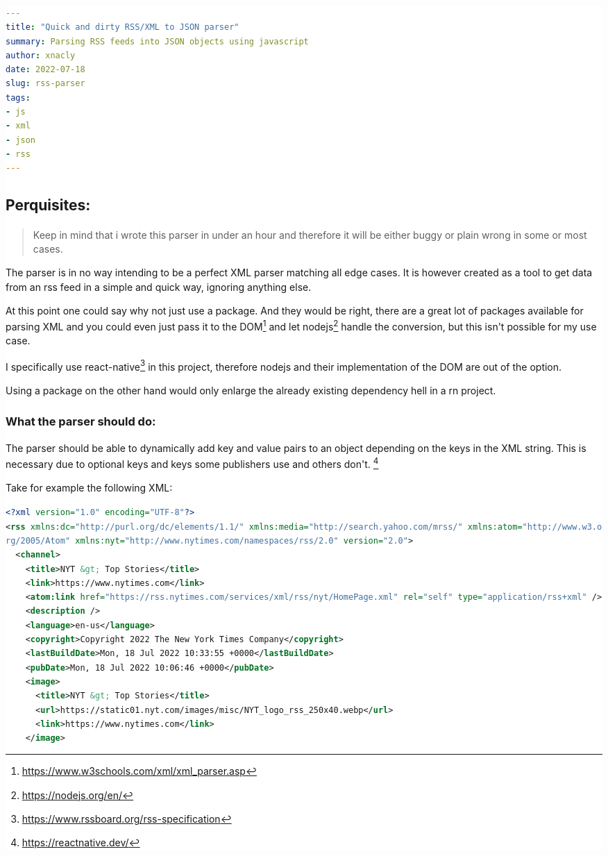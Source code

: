 ```yaml
---
title: "Quick and dirty RSS/XML to JSON parser"
summary: Parsing RSS feeds into JSON objects using javascript
author: xnacly
date: 2022-07-18
slug: rss-parser
tags: 
- js
- xml
- json
- rss
---
```


## Perquisites:

> Keep in mind that i wrote this parser in under an hour and therefore it will be either buggy or plain wrong in some or
> most cases.

The parser is in no way intending to be a perfect XML parser matching all edge cases. It is however created as a tool to
get data from an rss feed in a simple and quick way, ignoring anything else.

At this point one could say why not just use a package. And they would be right, there are a great lot of packages
available for parsing XML and you could even just pass it to the DOM[^1] and let nodejs[^2] handle the conversion, but
this isn't possible for my use case.

I specifically use react-native[^3] in this project, therefore nodejs and their implementation of the DOM are out of the
option.

Using a package on the other hand would only enlarge the already existing dependency hell in a rn project.

### What the parser should do:

The parser should be able to dynamically add key and value pairs to an object depending on the keys in the XML string.
This is necessary due to optional keys and keys some publishers use and others don't. [^4]

Take for example the following XML:

```xml
<?xml version="1.0" encoding="UTF-8"?>
<rss xmlns:dc="http://purl.org/dc/elements/1.1/" xmlns:media="http://search.yahoo.com/mrss/" xmlns:atom="http://www.w3.org/2005/Atom" xmlns:nyt="http://www.nytimes.com/namespaces/rss/2.0" version="2.0">
  <channel>
    <title>NYT &gt; Top Stories</title>
    <link>https://www.nytimes.com</link>
    <atom:link href="https://rss.nytimes.com/services/xml/rss/nyt/HomePage.xml" rel="self" type="application/rss+xml" />
    <description />
    <language>en-us</language>
    <copyright>Copyright 2022 The New York Times Company</copyright>
    <lastBuildDate>Mon, 18 Jul 2022 10:33:55 +0000</lastBuildDate>
    <pubDate>Mon, 18 Jul 2022 10:06:46 +0000</pubDate>
    <image>
      <title>NYT &gt; Top Stories</title>
      <url>https://static01.nyt.com/images/misc/NYT_logo_rss_250x40.webp</url>
      <link>https://www.nytimes.com</link>
    </image>
```

[^1]: https://www.w3schools.com/xml/xml_parser.asp
[^2]: https://nodejs.org/en/
[^3]: https://www.rssboard.org/rss-specification
[^4]: https://reactnative.dev/
[^5]: https://developer.mozilla.org/en-US/docs/Web/HTTP/Methods/GET
[^6]: https://www.npmjs.com/package/node-fetch
[^7]: https://en.wikipedia.org/wiki/Regular_expression
